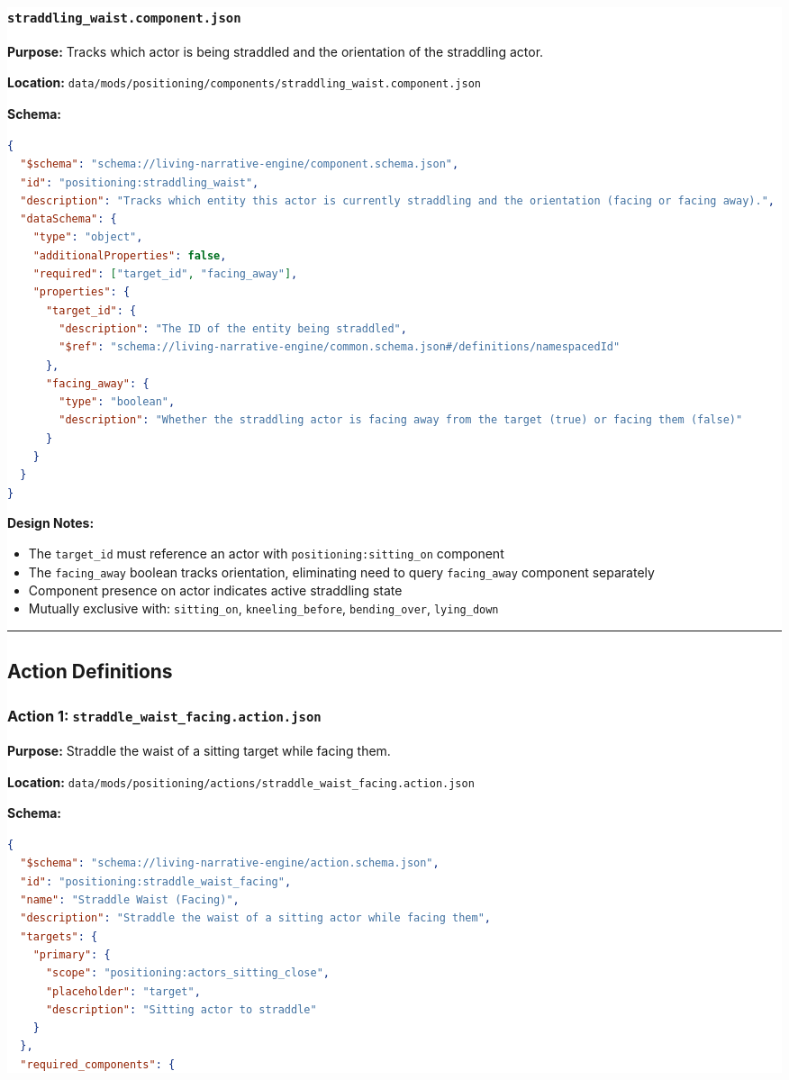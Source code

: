 ### `straddling_waist.component.json`

**Purpose:** Tracks which actor is being straddled and the orientation of the straddling actor.

**Location:** `data/mods/positioning/components/straddling_waist.component.json`

**Schema:**

```json
{
  "$schema": "schema://living-narrative-engine/component.schema.json",
  "id": "positioning:straddling_waist",
  "description": "Tracks which entity this actor is currently straddling and the orientation (facing or facing away).",
  "dataSchema": {
    "type": "object",
    "additionalProperties": false,
    "required": ["target_id", "facing_away"],
    "properties": {
      "target_id": {
        "description": "The ID of the entity being straddled",
        "$ref": "schema://living-narrative-engine/common.schema.json#/definitions/namespacedId"
      },
      "facing_away": {
        "type": "boolean",
        "description": "Whether the straddling actor is facing away from the target (true) or facing them (false)"
      }
    }
  }
}
```

**Design Notes:**

- The `target_id` must reference an actor with `positioning:sitting_on` component
- The `facing_away` boolean tracks orientation, eliminating need to query `facing_away` component separately
- Component presence on actor indicates active straddling state
- Mutually exclusive with: `sitting_on`, `kneeling_before`, `bending_over`, `lying_down`

---

## Action Definitions

### Action 1: `straddle_waist_facing.action.json`

**Purpose:** Straddle the waist of a sitting target while facing them.

**Location:** `data/mods/positioning/actions/straddle_waist_facing.action.json`

**Schema:**

```json
{
  "$schema": "schema://living-narrative-engine/action.schema.json",
  "id": "positioning:straddle_waist_facing",
  "name": "Straddle Waist (Facing)",
  "description": "Straddle the waist of a sitting actor while facing them",
  "targets": {
    "primary": {
      "scope": "positioning:actors_sitting_close",
      "placeholder": "target",
      "description": "Sitting actor to straddle"
    }
  },
  "required_components": {
```